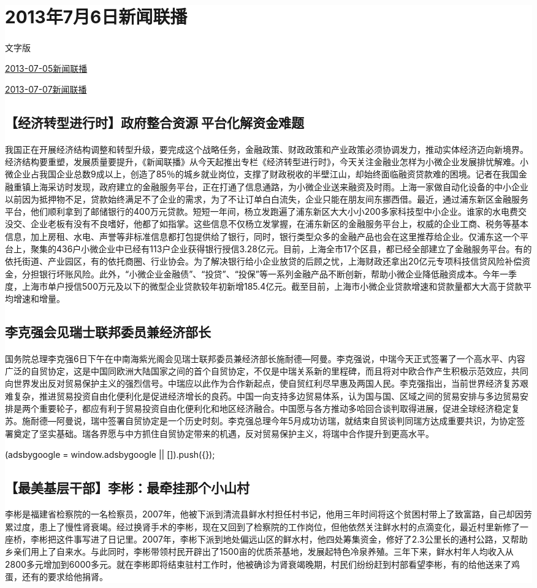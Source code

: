 







# 2013年7月6日新闻联播
 文字版








[2013-07-05新闻联播](/xinwenlianbo/20130705)


[2013-07-07新闻联播](/xinwenlianbo/20130707)





## 【经济转型进行时】政府整合资源 平台化解资金难题


我国正在开展经济结构调整和转型升级，要完成这个战略任务，金融政策、财政政策和产业政策必须协调发力，推动实体经济迈向新境界。经济结构要重塑，发展质量要提升，《新闻联播》从今天起推出专栏《经济转型进行时》，今天关注金融业怎样为小微企业发展排忧解难。小微企业占我国企业总数9成以上，创造了85％的城乡就业岗位，支撑了财政税收的半壁江山，却始终面临融资贷款难的困境。记者在我国金融重镇上海采访时发现，政府建立的金融服务平台，正在打通了信息通路，为小微企业送来融资及时雨。上海一家做自动化设备的中小企业以前因为抵押物不足，贷款始终满足不了企业的需求，为了不让订单白白流失，企业只能在朋友间东挪西借。最近，通过浦东新区金融服务平台，他们顺利拿到了邮储银行的400万元贷款。短短一年间，杨立发跑遍了浦东新区大大小小200多家科技型中小企业。谁家的水电费交没交、企业老板有没有不良嗜好，他都了如指掌。这些信息不仅杨立发掌握，在浦东新区的金融服务平台上，权威的企业工商、税务等基本信息，加上房租、水电、声誉等非标准信息都打包提供给了银行，同时，银行类型众多的金融产品也会在这里推荐给企业。仅浦东这一个平台上，聚集的436户小微企业中已经有113户企业获得银行授信3.28亿元。目前，上海全市17个区县，都已经全部建立了金融服务平台。有的依托街道、产业园区，有的依托商圈、行业协会。为了解决银行给小企业放贷的后顾之忧，上海财政还拿出20亿元专项科技信贷风险补偿资金，分担银行坏账风险。此外，“小微企业金融债”、“投贷”、“投保”等一系列金融产品不断创新，帮助小微企业降低融资成本。今年一季度，上海市单户授信500万元及以下的微型企业贷款较年初新增185.4亿元。截至目前，上海市小微企业贷款增速和贷款量都大大高于贷款平均增速和增量。


## 李克强会见瑞士联邦委员兼经济部长


国务院总理李克强6日下午在中南海紫光阁会见瑞士联邦委员兼经济部长施耐德—阿曼。李克强说，中瑞今天正式签署了一个高水平、内容广泛的自贸协定，这是中国同欧洲大陆国家之间的首个自贸协定，不仅是中瑞关系新的里程碑，而且将对中欧合作产生积极示范效应，共同向世界发出反对贸易保护主义的强烈信号。中瑞应以此作为合作新起点，使自贸红利尽早惠及两国人民。李克强指出，当前世界经济复苏艰难复杂，推进贸易投资自由化便利化是促进经济增长的良药。中国一向支持多边贸易体系，认为国与国、区域之间的贸易安排与多边贸易安排是两个重要轮子，都应有利于贸易投资自由化便利化和地区经济融合。中国愿与各方推动多哈回合谈判取得进展，促进全球经济稳定复苏。施耐德—阿曼说，瑞中签署自贸协定是一个历史时刻。李克强总理今年5月成功访瑞，就结束自贸谈判同瑞方达成重要共识，为协定签署奠定了坚实基础。瑞各界愿与中方抓住自贸协定带来的机遇，反对贸易保护主义，将瑞中合作提升到更高水平。





 (adsbygoogle = window.adsbygoogle || []).push({});

 
## 【最美基层干部】李彬：最牵挂那个小山村


李彬是福建省检察院的一名检察员，2007年，他被下派到清流县鲜水村担任村书记，他用三年时间将这个贫困村带上了致富路，自己却因劳累过度，患上了慢性肾衰竭。经过换肾手术的李彬，现在又回到了检察院的工作岗位，但他依然关注鲜水村的点滴变化，最近村里新修了一座桥，李彬把这件事写进了日记里。2007年，李彬下派到地处偏远山区的鲜水村，他四处筹集资金，修好了2.3公里长的通村公路，又帮助乡亲们用上了自来水。与此同时，李彬带领村民开辟出了1500亩的优质茶基地，发展起特色冷泉养殖。三年下来，鲜水村年人均收入从2800多元增加到6000多元。就在李彬即将结束驻村工作时，他被确诊为肾衰竭晚期，村民们纷纷赶到村部看望李彬，有的给他送来了鸡蛋，还有的要求给他捐肾。
